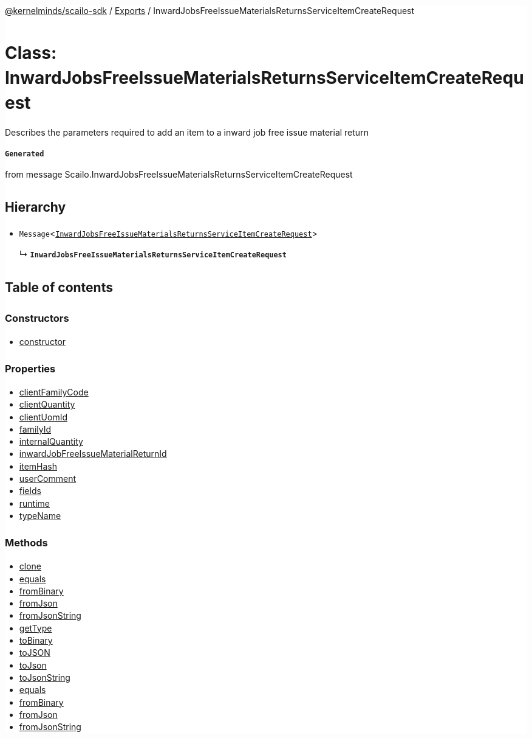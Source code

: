 [@kernelminds/scailo-sdk](../README.md) / [Exports](../modules.md) / InwardJobsFreeIssueMaterialsReturnsServiceItemCreateRequest

# Class: InwardJobsFreeIssueMaterialsReturnsServiceItemCreateRequest

Describes the parameters required to add an item to a inward job free issue material return

**`Generated`**

from message Scailo.InwardJobsFreeIssueMaterialsReturnsServiceItemCreateRequest

## Hierarchy

- `Message`\<[`InwardJobsFreeIssueMaterialsReturnsServiceItemCreateRequest`](InwardJobsFreeIssueMaterialsReturnsServiceItemCreateRequest.md)\>

  ↳ **`InwardJobsFreeIssueMaterialsReturnsServiceItemCreateRequest`**

## Table of contents

### Constructors

- [constructor](InwardJobsFreeIssueMaterialsReturnsServiceItemCreateRequest.md#constructor)

### Properties

- [clientFamilyCode](InwardJobsFreeIssueMaterialsReturnsServiceItemCreateRequest.md#clientfamilycode)
- [clientQuantity](InwardJobsFreeIssueMaterialsReturnsServiceItemCreateRequest.md#clientquantity)
- [clientUomId](InwardJobsFreeIssueMaterialsReturnsServiceItemCreateRequest.md#clientuomid)
- [familyId](InwardJobsFreeIssueMaterialsReturnsServiceItemCreateRequest.md#familyid)
- [internalQuantity](InwardJobsFreeIssueMaterialsReturnsServiceItemCreateRequest.md#internalquantity)
- [inwardJobFreeIssueMaterialReturnId](InwardJobsFreeIssueMaterialsReturnsServiceItemCreateRequest.md#inwardjobfreeissuematerialreturnid)
- [itemHash](InwardJobsFreeIssueMaterialsReturnsServiceItemCreateRequest.md#itemhash)
- [userComment](InwardJobsFreeIssueMaterialsReturnsServiceItemCreateRequest.md#usercomment)
- [fields](InwardJobsFreeIssueMaterialsReturnsServiceItemCreateRequest.md#fields)
- [runtime](InwardJobsFreeIssueMaterialsReturnsServiceItemCreateRequest.md#runtime)
- [typeName](InwardJobsFreeIssueMaterialsReturnsServiceItemCreateRequest.md#typename)

### Methods

- [clone](InwardJobsFreeIssueMaterialsReturnsServiceItemCreateRequest.md#clone)
- [equals](InwardJobsFreeIssueMaterialsReturnsServiceItemCreateRequest.md#equals)
- [fromBinary](InwardJobsFreeIssueMaterialsReturnsServiceItemCreateRequest.md#frombinary)
- [fromJson](InwardJobsFreeIssueMaterialsReturnsServiceItemCreateRequest.md#fromjson)
- [fromJsonString](InwardJobsFreeIssueMaterialsReturnsServiceItemCreateRequest.md#fromjsonstring)
- [getType](InwardJobsFreeIssueMaterialsReturnsServiceItemCreateRequest.md#gettype)
- [toBinary](InwardJobsFreeIssueMaterialsReturnsServiceItemCreateRequest.md#tobinary)
- [toJSON](InwardJobsFreeIssueMaterialsReturnsServiceItemCreateRequest.md#tojson)
- [toJson](InwardJobsFreeIssueMaterialsReturnsServiceItemCreateRequest.md#tojson-1)
- [toJsonString](InwardJobsFreeIssueMaterialsReturnsServiceItemCreateRequest.md#tojsonstring)
- [equals](InwardJobsFreeIssueMaterialsReturnsServiceItemCreateRequest.md#equals-1)
- [fromBinary](InwardJobsFreeIssueMaterialsReturnsServiceItemCreateRequest.md#frombinary-1)
- [fromJson](InwardJobsFreeIssueMaterialsReturnsServiceItemCreateRequest.md#fromjson-1)
- [fromJsonString](InwardJobsFreeIssueMaterialsReturnsServiceItemCreateRequest.md#fromjsonstring-1)
